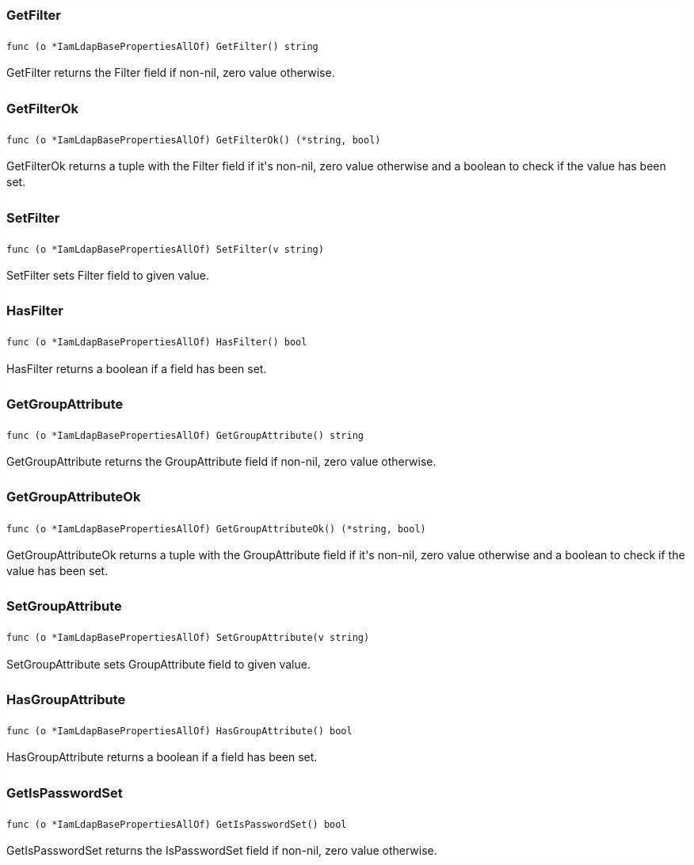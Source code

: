 ### GetFilter

`func (o *IamLdapBasePropertiesAllOf) GetFilter() string`

GetFilter returns the Filter field if non-nil, zero value otherwise.

### GetFilterOk

`func (o *IamLdapBasePropertiesAllOf) GetFilterOk() (*string, bool)`

GetFilterOk returns a tuple with the Filter field if it's non-nil, zero value otherwise
and a boolean to check if the value has been set.

### SetFilter

`func (o *IamLdapBasePropertiesAllOf) SetFilter(v string)`

SetFilter sets Filter field to given value.

### HasFilter

`func (o *IamLdapBasePropertiesAllOf) HasFilter() bool`

HasFilter returns a boolean if a field has been set.

### GetGroupAttribute

`func (o *IamLdapBasePropertiesAllOf) GetGroupAttribute() string`

GetGroupAttribute returns the GroupAttribute field if non-nil, zero value otherwise.

### GetGroupAttributeOk

`func (o *IamLdapBasePropertiesAllOf) GetGroupAttributeOk() (*string, bool)`

GetGroupAttributeOk returns a tuple with the GroupAttribute field if it's non-nil, zero value otherwise
and a boolean to check if the value has been set.

### SetGroupAttribute

`func (o *IamLdapBasePropertiesAllOf) SetGroupAttribute(v string)`

SetGroupAttribute sets GroupAttribute field to given value.

### HasGroupAttribute

`func (o *IamLdapBasePropertiesAllOf) HasGroupAttribute() bool`

HasGroupAttribute returns a boolean if a field has been set.

### GetIsPasswordSet

`func (o *IamLdapBasePropertiesAllOf) GetIsPasswordSet() bool`

GetIsPasswordSet returns the IsPasswordSet field if non-nil, zero value otherwise.
